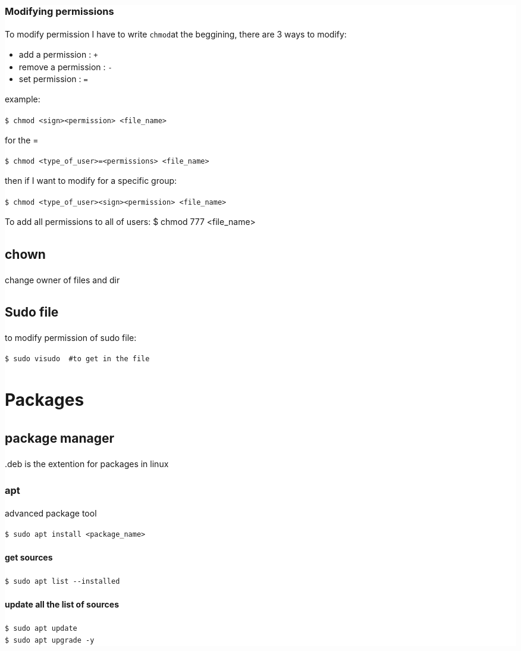 ### Modifying permissions 

To modify permission I have to write `chmod`at the beggining,
there are 3 ways to modify:
- add a permission : `+`
- remove a permission : `-`
- set permission : `=`

example:

	$ chmod <sign><permission> <file_name>

for the =

	$ chmod <type_of_user>=<permissions> <file_name>

then if I want to modify for a specific group:

	$ chmod <type_of_user><sign><permission> <file_name>

To add all permissions to all of users:
	$ chmod 777 <file_name>


## chown

change owner of files and dir

## Sudo file

to modify permission of sudo file:

	$ sudo visudo  #to get in the file

# Packages

## package manager

.deb is the extention for packages in linux 

### apt

advanced package tool
<br> 

	$ sudo apt install <package_name>

#### get sources

	$ sudo apt list --installed


#### update all the list of sources

	$ sudo apt update
	$ sudo apt upgrade -y
